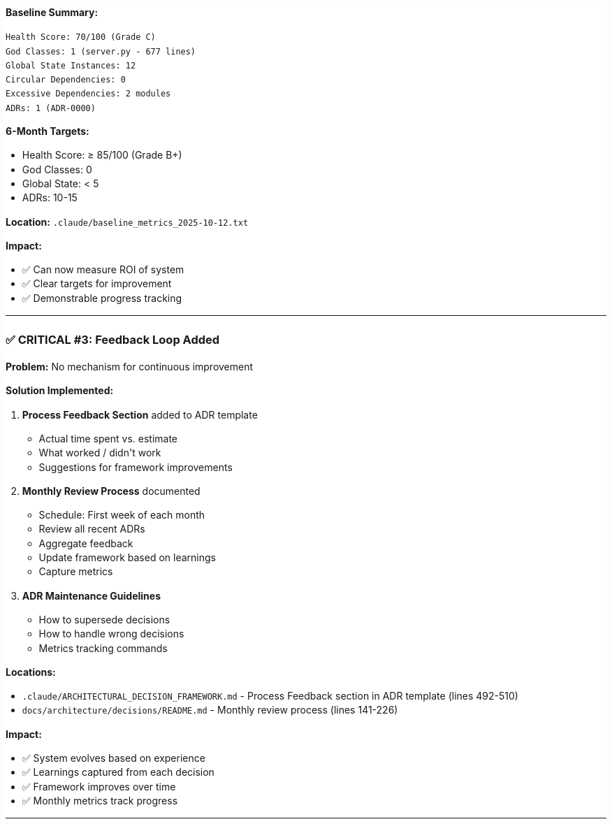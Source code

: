 **Baseline Summary:**
```
Health Score: 70/100 (Grade C)
God Classes: 1 (server.py - 677 lines)
Global State Instances: 12
Circular Dependencies: 0
Excessive Dependencies: 2 modules
ADRs: 1 (ADR-0000)
```

**6-Month Targets:**
- Health Score: ≥ 85/100 (Grade B+)
- God Classes: 0
- Global State: < 5
- ADRs: 10-15

**Location:** `.claude/baseline_metrics_2025-10-12.txt`

**Impact:**
- ✅ Can now measure ROI of system
- ✅ Clear targets for improvement
- ✅ Demonstrable progress tracking

---

### ✅ CRITICAL #3: Feedback Loop Added

**Problem:** No mechanism for continuous improvement

**Solution Implemented:**
1. **Process Feedback Section** added to ADR template
   - Actual time spent vs. estimate
   - What worked / didn't work
   - Suggestions for framework improvements

2. **Monthly Review Process** documented
   - Schedule: First week of each month
   - Review all recent ADRs
   - Aggregate feedback
   - Update framework based on learnings
   - Capture metrics

3. **ADR Maintenance Guidelines**
   - How to supersede decisions
   - How to handle wrong decisions
   - Metrics tracking commands

**Locations:**
- `.claude/ARCHITECTURAL_DECISION_FRAMEWORK.md` - Process Feedback section in ADR template (lines 492-510)
- `docs/architecture/decisions/README.md` - Monthly review process (lines 141-226)

**Impact:**
- ✅ System evolves based on experience
- ✅ Learnings captured from each decision
- ✅ Framework improves over time
- ✅ Monthly metrics track progress

---